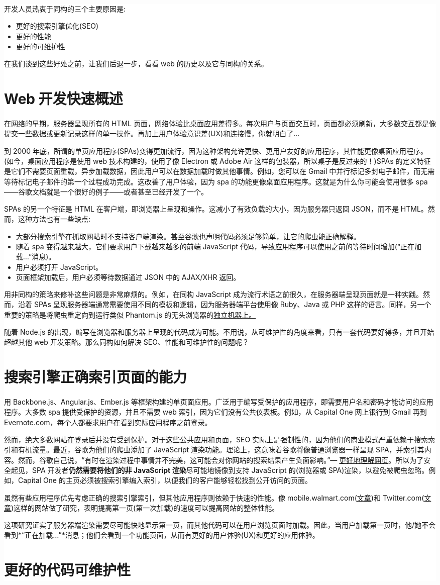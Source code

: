开发人员热衷于同构的三个主要原因是:

*   更好的搜索引擎优化(SEO)
*   更好的性能
*   更好的可维护性

在我们谈到这些好处之前，让我们后退一步，看看 web 的历史以及它与同构的关系。

# Web 开发快速概述

在网络的早期，服务器呈现所有的 HTML 页面，网络体验比桌面应用差得多。每次用户与页面交互时，页面都必须刷新，大多数交互都是像提交一些数据或更新记录这样的单一操作。再加上用户体验意识差(UX)和连接慢，你就明白了…

到 2000 年底，所谓的单页应用程序(SPAs)变得更加流行，因为这种架构允许更快、更用户友好的应用程序，其性能更像桌面应用程序。(如今，桌面应用程序是使用 web 技术构建的，使用了像 Electron 或 Adobe Air 这样的包装器，所以桌子是反过来的！)SPAs 的定义特征是它们不需要页面重载，异步加载数据，因此用户可以在数据加载时做其他事情。例如，您可以在 Gmail 中并行标记多封电子邮件，而无需等待标记电子邮件的第一个过程成功完成。这改善了用户体验，因为 spa 的功能更像桌面应用程序。这就是为什么你可能会使用很多 spa——谷歌文档就是一个很好的例子——或者甚至已经开发了一个。

SPAs 的另一个特征是 HTML 在客户端，即浏览器上呈现和操作。这减小了有效负载的大小，因为服务器只返回 JSON，而不是 HTML。然而，这种方法也有一些缺点:

*   大部分搜索引擎在抓取网站时不支持客户端渲染。甚至谷歌也声明[代码必须足够简单，让它的爬虫能正确解释](http://www.capitalone.io/blog/why-is-everyone-talking-about-isomorphic-javascript/)。
*   随着 spa 变得越来越大，它们要求用户下载越来越多的前端 JavaScript 代码，导致应用程序可以使用之前的等待时间增加(“正在加载…”消息)。
*   用户必须打开 JavaScript。
*   页面框架加载后，用户必须等待数据通过 JSON 中的 AJAX/XHR 返回。

用非同构的策略来修补这些问题是非常麻烦的。例如，在同构 JavaScript 成为流行术语之前很久，在服务器端呈现页面就是一种实践。然而，沿着 SPAs 呈现服务器端通常需要使用不同的模板和逻辑，因为服务器端平台使用像 Ruby、Java 或 PHP 这样的语言。同样，另一个重要的策略是将爬虫重定向到运行类似 Phantom.js 的无头浏览器的[独立机器上。](http://www.capitalone.io/blog/why-is-everyone-talking-about-isomorphic-javascript/)

随着 Node.js 的出现，编写在浏览器和服务器上呈现的代码成为可能。不用说，从可维护性的角度来看，只有一套代码要好得多，并且开始超越其他 web 开发策略。那么同构如何解决 SEO、性能和可维护性的问题呢？

# 搜索引擎正确索引页面的能力

用 Backbone.js、Angular.js、Ember.js 等框架构建的单页面应用。广泛用于编写受保护的应用程序，即需要用户名和密码才能访问的应用程序。大多数 spa 提供受保护的资源，并且不需要 web 索引，因为它们没有公共仪表板。例如，从 Capital One 网上银行到 Gmail 再到 Evernote.com，每个人都要求用户在看到实际应用程序之前登录。

然而，绝大多数网站在登录后并没有受到保护。对于这些公共应用和页面，SEO 实际上是强制性的，因为他们的商业模式严重依赖于搜索索引和有机流量。最近，谷歌为他们的爬虫添加了 JavaScript 渲染功能。理论上，这意味着谷歌将像普通浏览器一样呈现 SPA，并索引其内容。然而，谷歌自己说，“有时在渲染过程中事情并不完美，这可能会对你网站的搜索结果产生负面影响。”— [更好地理解网页](http://www.capitalone.io/blog/why-is-everyone-talking-about-isomorphic-javascript/)。所以为了安全起见，SPA 开发者**仍然需要将他们的非 JavaScript 渲染**尽可能地镜像到支持 JavaScript 的(浏览器或 SPA)渲染，以避免被爬虫忽略。例如，Capital One 的主页必须被搜索引擎编入索引，以便我们的客户能够轻松找到公开访问的页面。

虽然有些应用程序优先考虑正确的搜索引擎索引，但其他应用程序则依赖于快速的性能。像 mobile.walmart.com([文章](http://www.walmartlabs.com/2014/06/in-search-of-the-holy-grail-again))和 Twitter.com([文章](https://blog.twitter.com/2012/improving-performance-on-twittercom))这样的网站做了研究，表明提高第一页(第一次加载)的速度可以提高网站的整体性能。

这项研究证实了服务器端渲染需要尽可能快地显示第一页，而其他代码可以在用户浏览页面时加载。因此，当用户加载第一页时，他/她不会看到*“正在加载…”*消息；他们会看到一个功能页面，从而有更好的用户体验(UX)和更好的应用体验。

# 更好的代码可维护性
